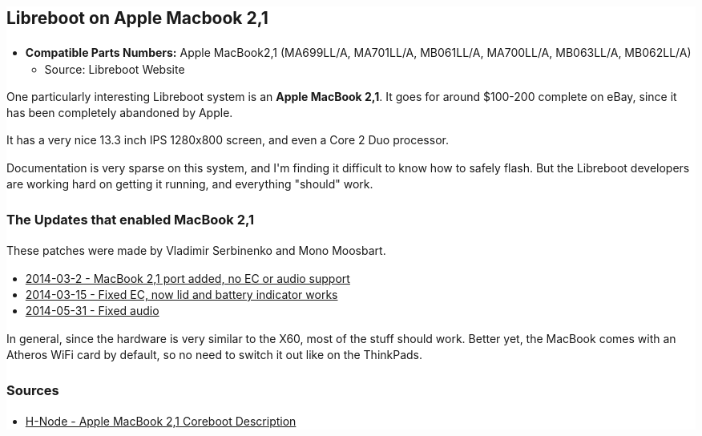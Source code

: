 ## Libreboot on Apple Macbook 2,1

* **Compatible Parts Numbers:** Apple MacBook2,1 (MA699LL/A, MA701LL/A, MB061LL/A, MA700LL/A, MB063LL/A, MB062LL/A)
  * Source: Libreboot Website

One particularly interesting Libreboot system is an **Apple MacBook 2,1**. It goes for around $100-200 complete on eBay, since it has been completely abandoned by Apple.

It has a very nice 13.3 inch IPS 1280x800 screen, and even a Core 2 Duo processor.

Documentation is very sparse on this system, and I'm finding it difficult to know how to safely flash. But the Libreboot developers are working hard on getting it running, and everything "should" work.

### The Updates that enabled MacBook 2,1

These patches were made by Vladimir Serbinenko and Mono Moosbart.

* [2014-03-2 - MacBook 2,1 port added, no EC or audio support](http://review.coreboot.org/#/c/5321/)
* [2014-03-15 - Fixed EC, now lid and battery indicator works](http://review.coreboot.org/#/c/5323/)
* [2014-05-31 - Fixed audio](http://review.coreboot.org/#/c/5324/)

In general, since the hardware is very similar to the X60, most of the stuff should work. Better yet, the MacBook comes with an Atheros WiFi card by default, so no need to switch it out like on the ThinkPads.

### Sources

* [H-Node - Apple MacBook 2,1 Coreboot Description](http://h-node.org/notebooks/view/en/1135/MacBook2-1---Mac-F4208CAA)